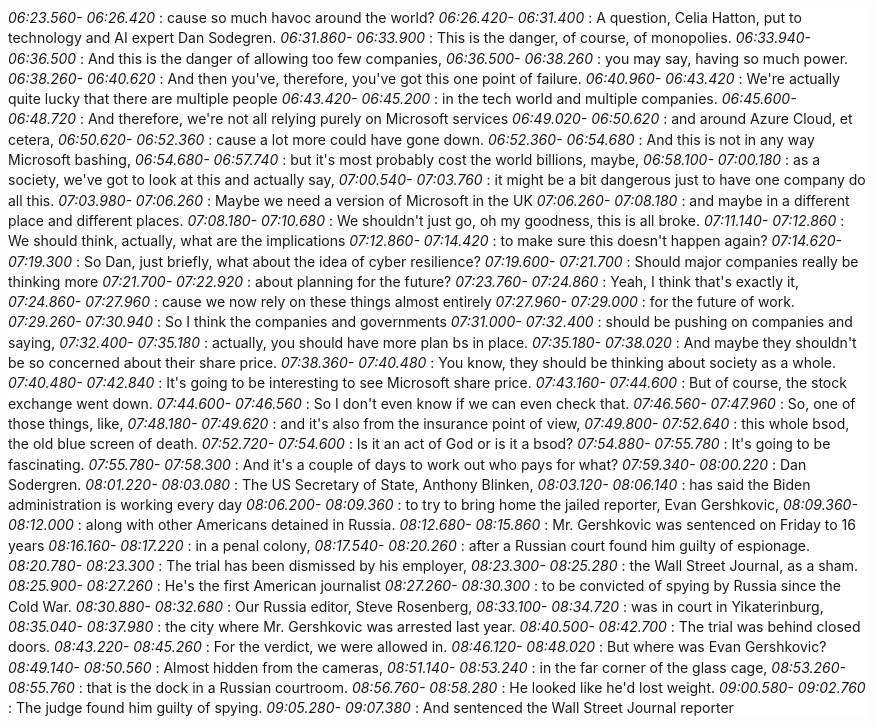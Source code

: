 *06:23.560- 06:26.420* :  cause so much havoc around the world?
*06:26.420- 06:31.400* :  A question, Celia Hatton, put to technology and AI expert Dan Sodegren.
*06:31.860- 06:33.900* :  This is the danger, of course, of monopolies.
*06:33.940- 06:36.500* :  And this is the danger of allowing too few companies,
*06:36.500- 06:38.260* :  you may say, having so much power.
*06:38.260- 06:40.620* :  And then you've, therefore, you've got this one point of failure.
*06:40.960- 06:43.420* :  We're actually quite lucky that there are multiple people
*06:43.420- 06:45.200* :  in the tech world and multiple companies.
*06:45.600- 06:48.720* :  And therefore, we're not all relying purely on Microsoft services
*06:49.020- 06:50.620* :  and around Azure Cloud, et cetera,
*06:50.620- 06:52.360* :  cause a lot more could have gone down.
*06:52.360- 06:54.680* :  And this is not in any way Microsoft bashing,
*06:54.680- 06:57.740* :  but it's most probably cost the world billions, maybe,
*06:58.100- 07:00.180* :  as a society, we've got to look at this and actually say,
*07:00.540- 07:03.760* :  it might be a bit dangerous just to have one company do all this.
*07:03.980- 07:06.260* :  Maybe we need a version of Microsoft in the UK
*07:06.260- 07:08.180* :  and maybe in a different place and different places.
*07:08.180- 07:10.680* :  We shouldn't just go, oh my goodness, this is all broke.
*07:11.140- 07:12.860* :  We should think, actually, what are the implications
*07:12.860- 07:14.420* :  to make sure this doesn't happen again?
*07:14.620- 07:19.300* :  So Dan, just briefly, what about the idea of cyber resilience?
*07:19.600- 07:21.700* :  Should major companies really be thinking more
*07:21.700- 07:22.920* :  about planning for the future?
*07:23.760- 07:24.860* :  Yeah, I think that's exactly it,
*07:24.860- 07:27.960* :  cause we now rely on these things almost entirely
*07:27.960- 07:29.000* :  for the future of work.
*07:29.260- 07:30.940* :  So I think the companies and governments
*07:31.000- 07:32.400* :  should be pushing on companies and saying,
*07:32.400- 07:35.180* :  actually, you should have more plan bs in place.
*07:35.180- 07:38.020* :  And maybe they shouldn't be so concerned about their share price.
*07:38.360- 07:40.480* :  You know, they should be thinking about society as a whole.
*07:40.480- 07:42.840* :  It's going to be interesting to see Microsoft share price.
*07:43.160- 07:44.600* :  But of course, the stock exchange went down.
*07:44.600- 07:46.560* :  So I don't even know if we can even check that.
*07:46.560- 07:47.960* :  So, one of those things, like,
*07:48.180- 07:49.620* :  and it's also from the insurance point of view,
*07:49.800- 07:52.640* :  this whole bsod, the old blue screen of death.
*07:52.720- 07:54.600* :  Is it an act of God or is it a bsod?
*07:54.880- 07:55.780* :  It's going to be fascinating.
*07:55.780- 07:58.300* :  And it's a couple of days to work out who pays for what?
*07:59.340- 08:00.220* :  Dan Sodergren.
*08:01.220- 08:03.080* :  The US Secretary of State, Anthony Blinken,
*08:03.120- 08:06.140* :  has said the Biden administration is working every day
*08:06.200- 08:09.360* :  to try to bring home the jailed reporter, Evan Gershkovic,
*08:09.360- 08:12.000* :  along with other Americans detained in Russia.
*08:12.680- 08:15.860* :  Mr. Gershkovic was sentenced on Friday to 16 years
*08:16.160- 08:17.220* :  in a penal colony,
*08:17.540- 08:20.260* :  after a Russian court found him guilty of espionage.
*08:20.780- 08:23.300* :  The trial has been dismissed by his employer,
*08:23.300- 08:25.280* :  the Wall Street Journal, as a sham.
*08:25.900- 08:27.260* :  He's the first American journalist
*08:27.260- 08:30.300* :  to be convicted of spying by Russia since the Cold War.
*08:30.880- 08:32.680* :  Our Russia editor, Steve Rosenberg,
*08:33.100- 08:34.720* :  was in court in Yikaterinburg,
*08:35.040- 08:37.980* :  the city where Mr. Gershkovic was arrested last year.
*08:40.500- 08:42.700* :  The trial was behind closed doors.
*08:43.220- 08:45.260* :  For the verdict, we were allowed in.
*08:46.120- 08:48.020* :  But where was Evan Gershkovic?
*08:49.140- 08:50.560* :  Almost hidden from the cameras,
*08:51.140- 08:53.240* :  in the far corner of the glass cage,
*08:53.260- 08:55.760* :  that is the dock in a Russian courtroom.
*08:56.760- 08:58.280* :  He looked like he'd lost weight.
*09:00.580- 09:02.760* :  The judge found him guilty of spying.
*09:05.280- 09:07.380* :  And sentenced the Wall Street Journal reporter